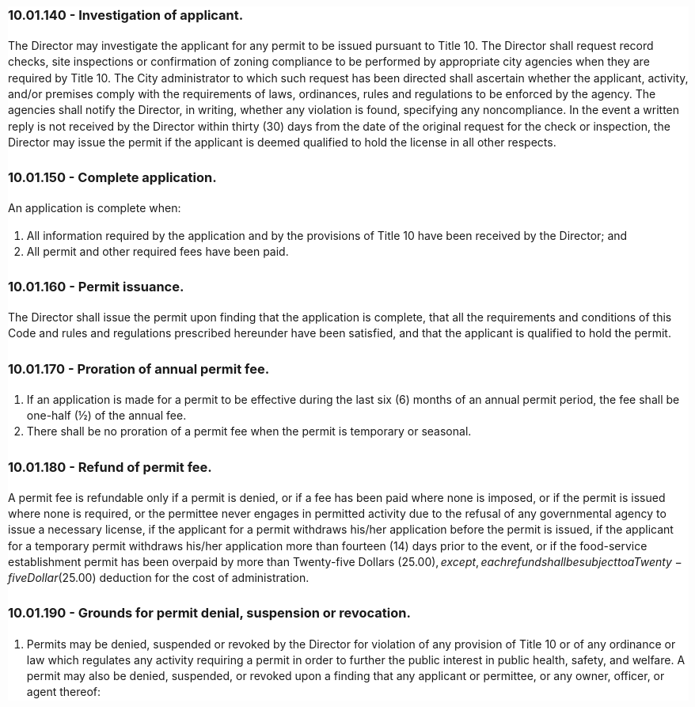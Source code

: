 
### 10.01.140 - Investigation of applicant.

The Director may investigate the applicant for any permit to be issued pursuant to Title 10. The Director shall request record checks, site inspections or confirmation of zoning compliance to be performed by appropriate city agencies when they are required by Title 10. The City administrator to which such request has been directed shall ascertain whether the applicant, activity, and/or premises comply with the requirements of laws, ordinances, rules and regulations to be enforced by the agency. The agencies shall notify the Director, in writing, whether any violation is found, specifying any noncompliance. In the event a written reply is not received by the Director within thirty (30) days from the date of the original request for the check or inspection, the Director may issue the permit if the applicant is deemed qualified to hold the license in all other respects.


### 10.01.150 - Complete application.

An application is complete when:


1. All information required by the application and by the provisions of Title 10 have been received by the Director; and
2. All permit and other required fees have been paid.

### 10.01.160 - Permit issuance.

The Director shall issue the permit upon finding that the application is complete, that all the requirements and conditions of this Code and rules and regulations prescribed hereunder have been satisfied, and that the applicant is qualified to hold the permit.


### 10.01.170 - Proration of annual permit fee.

1. If an application is made for a permit to be effective during the last six (6) months of an annual permit period, the fee shall be one-half (½) of the annual fee.
2. There shall be no proration of a permit fee when the permit is temporary or seasonal.

### 10.01.180 - Refund of permit fee.

A permit fee is refundable only if a permit is denied, or if a fee has been paid where none is imposed, or if the permit is issued where none is required, or the permittee never engages in permitted activity due to the refusal of any governmental agency to issue a necessary license, if the applicant for a permit withdraws his/her application before the permit is issued, if the applicant for a temporary permit withdraws his/her application more than fourteen (14) days prior to the event, or if the food-service establishment permit has been overpaid by more than Twenty-five Dollars ($25.00), except, each refund shall be subject to a Twenty-five Dollar ($25.00) deduction for the cost of administration.


### 10.01.190 - Grounds for permit denial, suspension or revocation.

1. Permits may be denied, suspended or revoked by the Director for violation of any provision of Title 10 or of any ordinance or law which regulates any activity requiring a permit in order to further the public interest in public health, safety, and welfare. A permit may also be denied, suspended, or revoked upon a finding that any applicant or permittee, or any owner, officer, or agent thereof:
